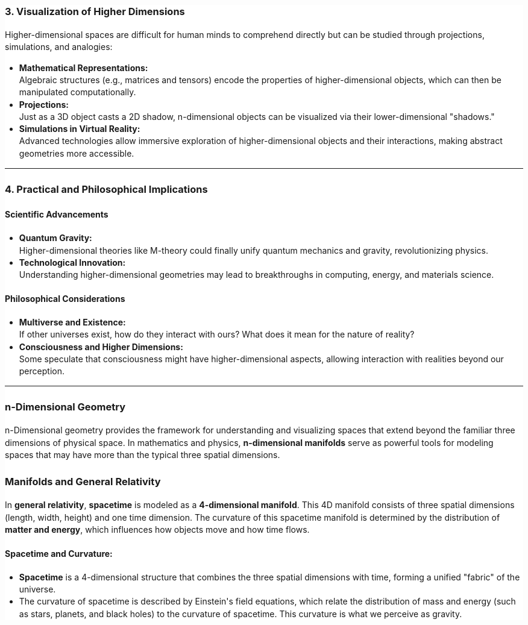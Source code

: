 
### **3. Visualization of Higher Dimensions**
Higher-dimensional spaces are difficult for human minds to comprehend directly but can be studied through projections, simulations, and analogies:
- **Mathematical Representations:**  
  Algebraic structures (e.g., matrices and tensors) encode the properties of higher-dimensional objects, which can then be manipulated computationally.  
- **Projections:**  
  Just as a 3D object casts a 2D shadow, n-dimensional objects can be visualized via their lower-dimensional "shadows."  
- **Simulations in Virtual Reality:**  
  Advanced technologies allow immersive exploration of higher-dimensional objects and their interactions, making abstract geometries more accessible.  

---

### **4. Practical and Philosophical Implications**
#### **Scientific Advancements**  
- **Quantum Gravity:**  
  Higher-dimensional theories like M-theory could finally unify quantum mechanics and gravity, revolutionizing physics.  
- **Technological Innovation:**  
  Understanding higher-dimensional geometries may lead to breakthroughs in computing, energy, and materials science.  

#### **Philosophical Considerations**  
- **Multiverse and Existence:**  
  If other universes exist, how do they interact with ours? What does it mean for the nature of reality?  
- **Consciousness and Higher Dimensions:**  
  Some speculate that consciousness might have higher-dimensional aspects, allowing interaction with realities beyond our perception.  

---

### n-Dimensional Geometry

n-Dimensional geometry provides the framework for understanding and visualizing spaces that extend beyond the familiar three dimensions of physical space. In mathematics and physics, **n-dimensional manifolds** serve as powerful tools for modeling spaces that may have more than the typical three spatial dimensions.

### Manifolds and General Relativity

In **general relativity**, **spacetime** is modeled as a **4-dimensional manifold**. This 4D manifold consists of three spatial dimensions (length, width, height) and one time dimension. The curvature of this spacetime manifold is determined by the distribution of **matter and energy**, which influences how objects move and how time flows.

#### Spacetime and Curvature:
- **Spacetime** is a 4-dimensional structure that combines the three spatial dimensions with time, forming a unified "fabric" of the universe.
- The curvature of spacetime is described by Einstein's field equations, which relate the distribution of mass and energy (such as stars, planets, and black holes) to the curvature of spacetime. This curvature is what we perceive as gravity.
